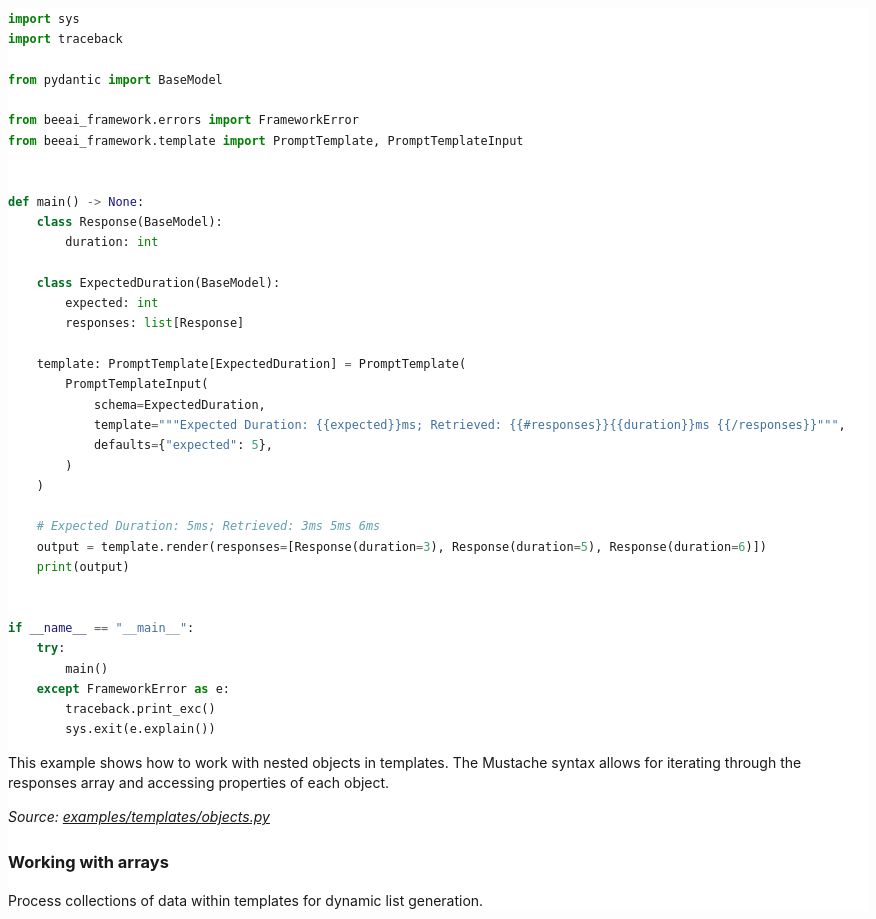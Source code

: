 
```py
import sys
import traceback

from pydantic import BaseModel

from beeai_framework.errors import FrameworkError
from beeai_framework.template import PromptTemplate, PromptTemplateInput


def main() -> None:
    class Response(BaseModel):
        duration: int

    class ExpectedDuration(BaseModel):
        expected: int
        responses: list[Response]

    template: PromptTemplate[ExpectedDuration] = PromptTemplate(
        PromptTemplateInput(
            schema=ExpectedDuration,
            template="""Expected Duration: {{expected}}ms; Retrieved: {{#responses}}{{duration}}ms {{/responses}}""",
            defaults={"expected": 5},
        )
    )

    # Expected Duration: 5ms; Retrieved: 3ms 5ms 6ms
    output = template.render(responses=[Response(duration=3), Response(duration=5), Response(duration=6)])
    print(output)


if __name__ == "__main__":
    try:
        main()
    except FrameworkError as e:
        traceback.print_exc()
        sys.exit(e.explain())

```

This example shows how to work with nested objects in templates. The Mustache syntax allows for iterating through the responses array and accessing properties of each object.

_Source: [examples/templates/objects.py](/python/examples/templates/objects.py)_

### Working with arrays

Process collections of data within templates for dynamic list generation.


